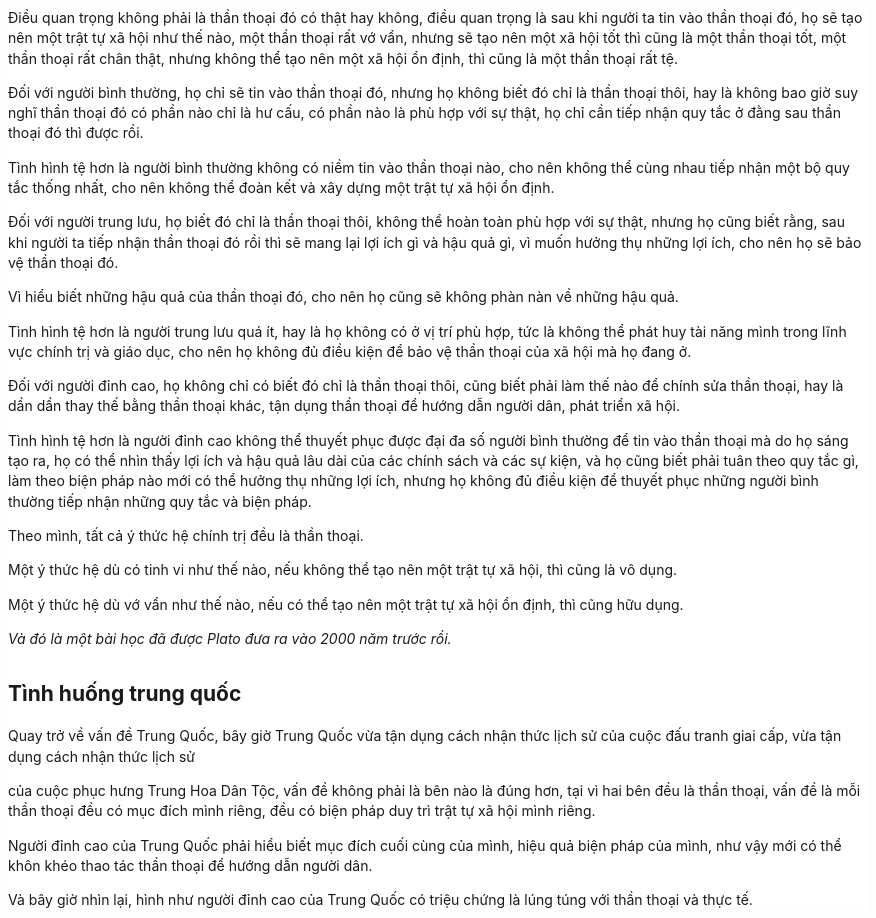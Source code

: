 Điều quan trọng không phải là thần thoại đó có thật hay không, điều quan trọng là sau khi người ta tin vào thần thoại đó, họ sẽ tạo nên một trật tự xã hội như thế nào, một thần thoại rất vớ vẩn, nhưng sẽ tạo nên một xã hội tốt thì cũng là một thần thoại tốt, một thần thoại rất chân thật, nhưng không thể tạo nên một xã hội ổn định, thì cũng là một thần thoại rất tệ.

Đối với người bình thường, họ chỉ sẽ tin vào thần thoại đó, nhưng họ không biết đó chỉ là thần thoại thôi, hay là không bao giờ suy nghĩ thần thoại đó có phần nào chỉ là hư cấu, có phần nào là phù hợp với sự thật, họ chỉ cần tiếp nhận quy tắc ở đằng sau thần thoại đó thì được rồi.

Tình hình tệ hơn là người bình thường không có niềm tin vào thần thoại nào, cho nên không thể cùng nhau tiếp nhận một bộ quy tắc thống nhất, cho nên không thể đoàn kết và xây dựng một trật tự xã hội ổn định.

Đối với người trung lưu, họ biết đó chỉ là thần thoại thôi, không thể hoàn toàn phù hợp với sự thật, nhưng họ cũng biết rằng, sau khi người ta tiếp nhận thần thoại đó rồi thì sẽ mang lại lợi ích gì và hậu quả gì, vì muốn hưởng thụ những lợi ích, cho nên họ sẽ bảo vệ thần thoại đó.

Vì hiểu biết những hậu quả của thần thoại đó, cho nên họ cũng sẽ không phàn nàn về những hậu quả.

Tình hình tệ hơn là người trung lưu quá ít, hay là họ không có ở vị trí phù hợp, tức là không thể phát huy tài năng mình trong lĩnh vực chính trị và giáo dục, cho nên họ không đủ điều kiện để bảo vệ thần thoại của xã hội mà họ đang ở.

Đối với người đỉnh cao, họ không chỉ có biết đó chỉ là thần thoại thôi, cũng biết phải làm thế nào để chính sửa thần thoại, hay là dần dần thay thế bằng thần thoại khác, tận dụng thần thoại để hướng dẫn người dân, phát triển xã hội.

Tình hình tệ hơn là người đỉnh cao không thể thuyết phục được đại đa số người bình thường để tin vào thần thoại mà do họ sáng tạo ra, họ có thể nhìn thấy lợi ích và hậu quả lâu dài của các chính sách và các sự kiện, và họ cũng biết phải tuân theo quy tắc gì, làm theo biện pháp nào mới có thể hưởng thụ những lợi ích, nhưng họ không đủ điều kiện để thuyết phục những người bình thường tiếp nhận những quy tắc và biện pháp.

Theo mình, tất cả ý thức hệ chính trị đều là thần thoại.

Một ý thức hệ dù có tinh vi như thế nào, nếu không thể tạo nên một trật tự xã hội, thì cũng là vô dụng.

Một ý thức hệ dù vớ vẩn như thế nào, nếu có thể tạo nên một trật tự xã hội ổn định, thì cũng hữu dụng.

*Và đó là một bài học đã được Plato đưa ra vào 2000 năm trước rồi.*

## Tình huống trung quốc

Quay trở về vấn đề Trung Quốc, bây giờ Trung Quốc vừa tận dụng cách nhận thức lịch sử của cuộc đấu tranh giai cấp, vừa tận dụng cách nhận thức lịch sử

của cuộc phục hưng Trung Hoa Dân Tộc, vấn đề không phải là bên nào là đúng hơn, tại vì hai bên đều là thần thoại, vấn đề là mỗi thần thoại đều có mục đích mình riêng, đều có biện pháp duy trì trật tự xã hội mình riêng.

Người đỉnh cao của Trung Quốc phải hiểu biết mục đích cuối cùng của mình, hiệu quả biện pháp của mình, như vậy mới có thể khôn khéo thao tác thần thoại để hướng dẫn người dân.

Và bây giờ nhìn lại, hình như người đỉnh cao của Trung Quốc có triệu chứng là lúng túng với thần thoại và thực tế.
